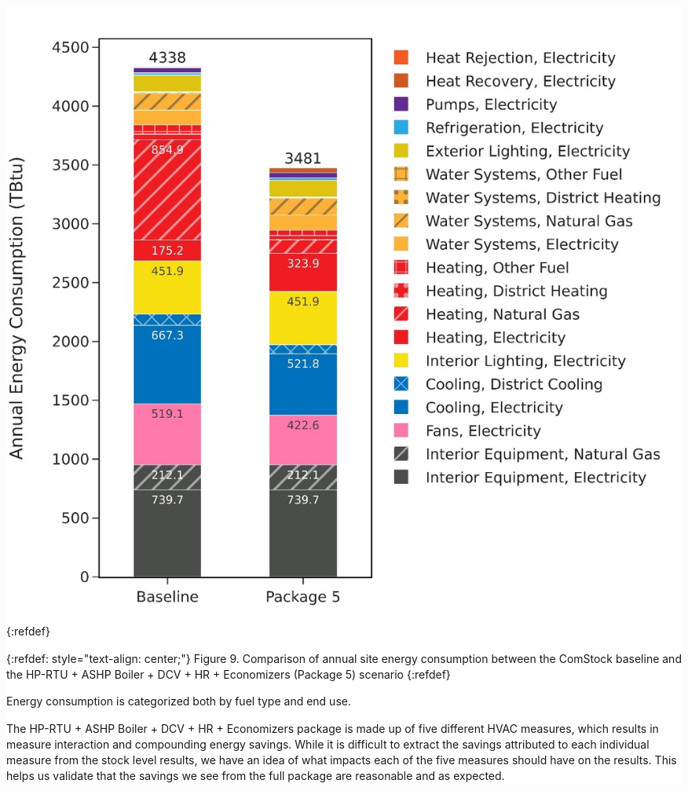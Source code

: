 ![](media\package_5_image13.jpeg)
{:refdef}

{:refdef: style="text-align: center;"}
Figure 9. Comparison of annual site energy consumption between the
ComStock baseline and the HP-RTU + ASHP Boiler + DCV + HR + Economizers
(Package 5) scenario
{:refdef}

Energy consumption is categorized both by fuel type and end use.

The HP-RTU + ASHP Boiler + DCV + HR + Economizers package is made up of
five different HVAC measures, which results in measure interaction and
compounding energy savings. While it is difficult to extract the savings
attributed to each individual measure from the stock level results, we
have an idea of what impacts each of the five measures should have on
the results. This helps us validate that the savings we see from the
full package are reasonable and as expected.
